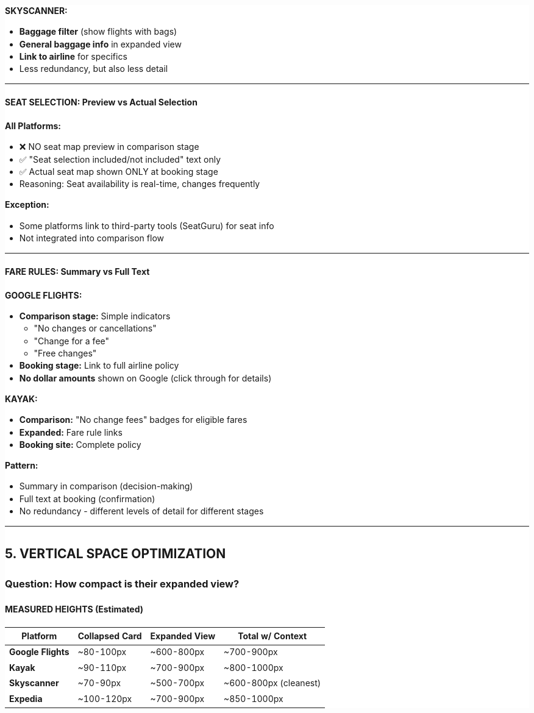 **SKYSCANNER:**
- **Baggage filter** (show flights with bags)
- **General baggage info** in expanded view
- **Link to airline** for specifics
- Less redundancy, but also less detail

---

#### **SEAT SELECTION: Preview vs Actual Selection**

**All Platforms:**
- ❌ NO seat map preview in comparison stage
- ✅ "Seat selection included/not included" text only
- ✅ Actual seat map shown ONLY at booking stage
- Reasoning: Seat availability is real-time, changes frequently

**Exception:**
- Some platforms link to third-party tools (SeatGuru) for seat info
- Not integrated into comparison flow

---

#### **FARE RULES: Summary vs Full Text**

**GOOGLE FLIGHTS:**
- **Comparison stage:** Simple indicators
  - "No changes or cancellations"
  - "Change for a fee"
  - "Free changes"
- **Booking stage:** Link to full airline policy
- **No dollar amounts** shown on Google (click through for details)

**KAYAK:**
- **Comparison:** "No change fees" badges for eligible fares
- **Expanded:** Fare rule links
- **Booking site:** Complete policy

**Pattern:**
- Summary in comparison (decision-making)
- Full text at booking (confirmation)
- No redundancy - different levels of detail for different stages

---

## 5. VERTICAL SPACE OPTIMIZATION

### Question: How compact is their expanded view?

#### **MEASURED HEIGHTS (Estimated)**

| Platform | Collapsed Card | Expanded View | Total w/ Context |
|----------|---------------|---------------|------------------|
| **Google Flights** | ~80-100px | ~600-800px | ~700-900px |
| **Kayak** | ~90-110px | ~700-900px | ~800-1000px |
| **Skyscanner** | ~70-90px | ~500-700px | ~600-800px (cleanest) |
| **Expedia** | ~100-120px | ~700-900px | ~850-1000px |
